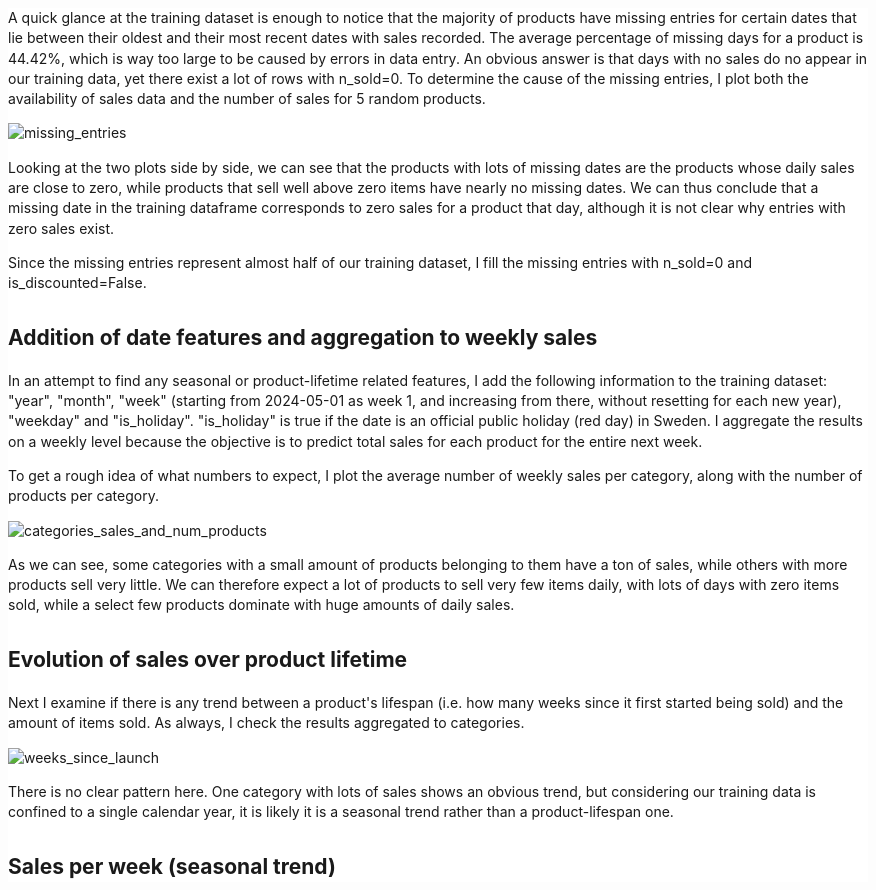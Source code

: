 A quick glance at the training dataset is enough to notice that the majority of products have missing entries for certain dates that lie between their oldest and their most recent dates with sales recorded. The average percentage of missing days for a product is 44.42%, which is way too large to be caused by errors in data entry. An obvious answer is that days with no sales do no appear in our training data, yet there exist a lot of rows with n_sold=0. To determine the cause of the missing entries, I plot both the availability of sales data and the number of sales for 5 random products.

<img width="1789" height="862" alt="missing_entries" src="https://github.com/user-attachments/assets/bd3f1d1a-718c-433f-9295-51af29bd0c39" />

Looking at the two plots side by side, we can see that the products with lots of missing dates are the products whose daily sales are close to zero, while products that sell well above zero items have nearly no missing dates. We can thus conclude that a missing date in the training dataframe corresponds to zero sales for a product that day, although it is not clear why entries with zero sales exist.

Since the missing entries represent almost half of our training dataset, I fill the missing entries with n_sold=0 and is_discounted=False.

## Addition of date features and aggregation to weekly sales

In an attempt to find any seasonal or product-lifetime related features, I add the following information to the training dataset: "year", "month", "week" (starting from 2024-05-01 as week 1, and increasing from there, without resetting for each new year), "weekday" and "is_holiday". "is_holiday" is true if the date is an official public holiday (red day) in Sweden. I aggregate the results on a weekly level because the objective is to predict total sales for each product for the entire next week.

To get a rough idea of what numbers to expect, I plot the average number of weekly sales per category, along with the number of products per category.

<img width="1389" height="790" alt="categories_sales_and_num_products" src="https://github.com/user-attachments/assets/d858637d-ef85-4e11-8667-31bd1d190511" />

As we can see, some categories with a small amount of products belonging to them have a ton of sales, while others with more products sell very little. We can therefore expect a lot of products to sell very few items daily, with lots of days with zero items sold, while a select few products dominate with huge amounts of daily sales.

## Evolution of sales over product lifetime

Next I examine if there is any trend between a product's lifespan (i.e. how many weeks since it first started being sold) and the amount of items sold. As always, I check the results aggregated to categories.

<img width="1185" height="590" alt="weeks_since_launch" src="https://github.com/user-attachments/assets/0f434e32-a3cd-4625-8f8a-5f143618f97b" />

There is no clear pattern here. One category with lots of sales shows an obvious trend, but considering our training data is confined to a single calendar year, it is likely it is a seasonal trend rather than a product-lifespan one.

## Sales per week (seasonal trend)

